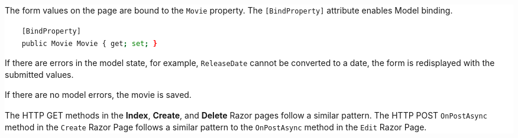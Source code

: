 The form values on the page are bound to the ``Movie`` property. The ``[BindProperty]`` attribute enables Model binding.

```bash
    [BindProperty]
    public Movie Movie { get; set; }
```

If there are errors in the model state, for example, ``ReleaseDate`` cannot be converted to a date, the form is redisplayed with the submitted values.

If there are no model errors, the movie is saved.

The HTTP GET methods in the **Index**, **Create**, and **Delete** Razor pages follow a similar pattern. The HTTP POST ``OnPostAsync`` method in the ``Create`` Razor Page follows a similar pattern to the ``OnPostAsync`` method in the ``Edit`` Razor Page.
